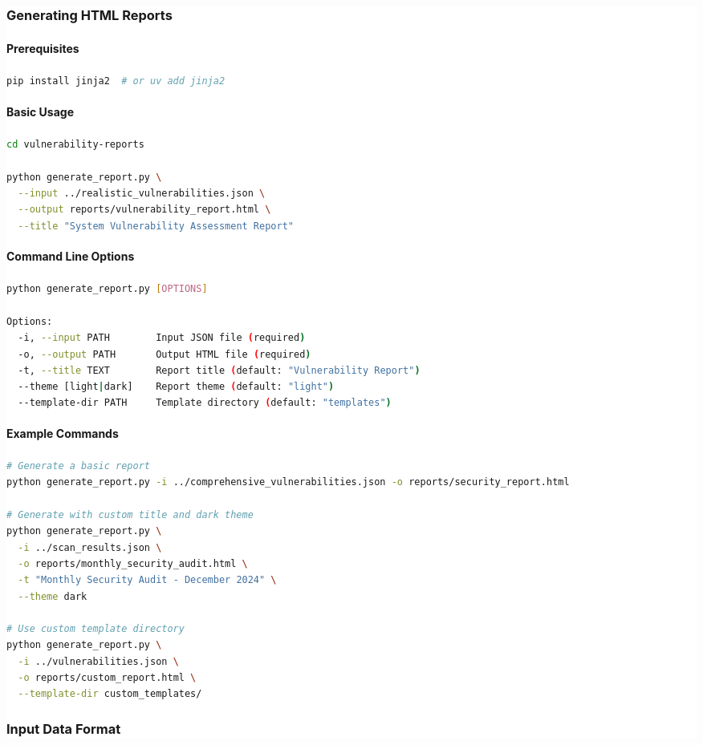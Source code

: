 ### Generating HTML Reports

#### Prerequisites

```bash
pip install jinja2  # or uv add jinja2
```

#### Basic Usage

```bash
cd vulnerability-reports

python generate_report.py \
  --input ../realistic_vulnerabilities.json \
  --output reports/vulnerability_report.html \
  --title "System Vulnerability Assessment Report"
```

#### Command Line Options

```bash
python generate_report.py [OPTIONS]

Options:
  -i, --input PATH        Input JSON file (required)
  -o, --output PATH       Output HTML file (required)
  -t, --title TEXT        Report title (default: "Vulnerability Report")
  --theme [light|dark]    Report theme (default: "light")
  --template-dir PATH     Template directory (default: "templates")
```

#### Example Commands

```bash
# Generate a basic report
python generate_report.py -i ../comprehensive_vulnerabilities.json -o reports/security_report.html

# Generate with custom title and dark theme
python generate_report.py \
  -i ../scan_results.json \
  -o reports/monthly_security_audit.html \
  -t "Monthly Security Audit - December 2024" \
  --theme dark

# Use custom template directory
python generate_report.py \
  -i ../vulnerabilities.json \
  -o reports/custom_report.html \
  --template-dir custom_templates/
```

### Input Data Format
